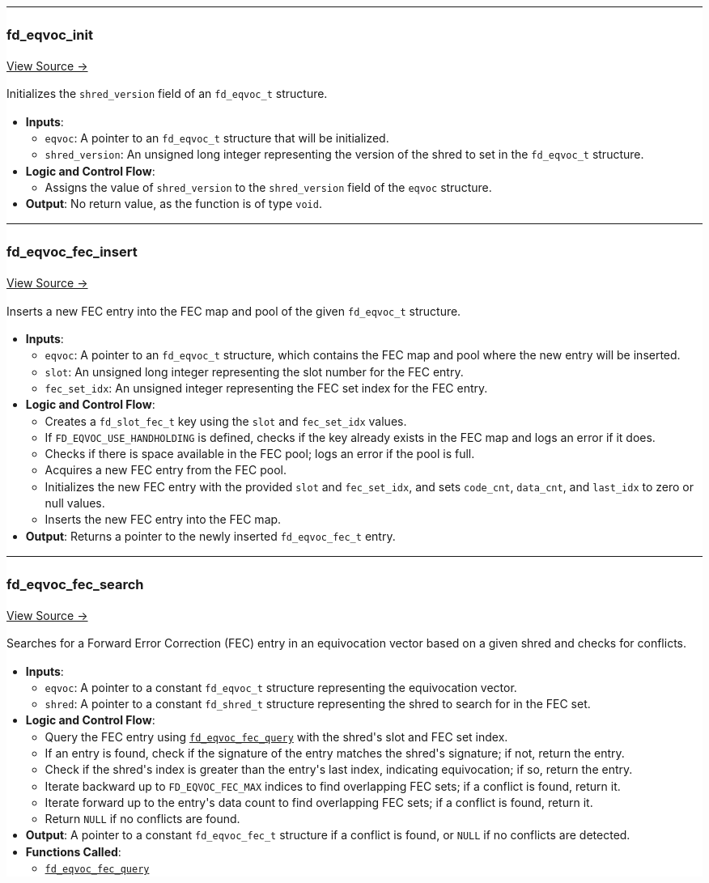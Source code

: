 
---
### fd\_eqvoc\_init
[View Source →](<../../../../../src/choreo/eqvoc/fd_eqvoc.c#L100>)

Initializes the `shred_version` field of an `fd_eqvoc_t` structure.
- **Inputs**:
    - `eqvoc`: A pointer to an `fd_eqvoc_t` structure that will be initialized.
    - `shred_version`: An unsigned long integer representing the version of the shred to set in the `fd_eqvoc_t` structure.
- **Logic and Control Flow**:
    - Assigns the value of `shred_version` to the `shred_version` field of the `eqvoc` structure.
- **Output**: No return value, as the function is of type `void`.


---
### fd\_eqvoc\_fec\_insert
[View Source →](<../../../../../src/choreo/eqvoc/fd_eqvoc.c#L105>)

Inserts a new FEC entry into the FEC map and pool of the given `fd_eqvoc_t` structure.
- **Inputs**:
    - ``eqvoc``: A pointer to an `fd_eqvoc_t` structure, which contains the FEC map and pool where the new entry will be inserted.
    - ``slot``: An unsigned long integer representing the slot number for the FEC entry.
    - ``fec_set_idx``: An unsigned integer representing the FEC set index for the FEC entry.
- **Logic and Control Flow**:
    - Creates a `fd_slot_fec_t` key using the `slot` and `fec_set_idx` values.
    - If `FD_EQVOC_USE_HANDHOLDING` is defined, checks if the key already exists in the FEC map and logs an error if it does.
    - Checks if there is space available in the FEC pool; logs an error if the pool is full.
    - Acquires a new FEC entry from the FEC pool.
    - Initializes the new FEC entry with the provided `slot` and `fec_set_idx`, and sets `code_cnt`, `data_cnt`, and `last_idx` to zero or null values.
    - Inserts the new FEC entry into the FEC map.
- **Output**: Returns a pointer to the newly inserted `fd_eqvoc_fec_t` entry.


---
### fd\_eqvoc\_fec\_search
[View Source →](<../../../../../src/choreo/eqvoc/fd_eqvoc.c#L127>)

Searches for a Forward Error Correction (FEC) entry in an equivocation vector based on a given shred and checks for conflicts.
- **Inputs**:
    - ``eqvoc``: A pointer to a constant `fd_eqvoc_t` structure representing the equivocation vector.
    - ``shred``: A pointer to a constant `fd_shred_t` structure representing the shred to search for in the FEC set.
- **Logic and Control Flow**:
    - Query the FEC entry using [`fd_eqvoc_fec_query`](<fd_eqvoc.h.md#fd_eqvoc_fec_query>) with the shred's slot and FEC set index.
    - If an entry is found, check if the signature of the entry matches the shred's signature; if not, return the entry.
    - Check if the shred's index is greater than the entry's last index, indicating equivocation; if so, return the entry.
    - Iterate backward up to `FD_EQVOC_FEC_MAX` indices to find overlapping FEC sets; if a conflict is found, return it.
    - Iterate forward up to the entry's data count to find overlapping FEC sets; if a conflict is found, return it.
    - Return `NULL` if no conflicts are found.
- **Output**: A pointer to a constant `fd_eqvoc_fec_t` structure if a conflict is found, or `NULL` if no conflicts are detected.
- **Functions Called**:
    - [`fd_eqvoc_fec_query`](<fd_eqvoc.h.md#fd_eqvoc_fec_query>)
